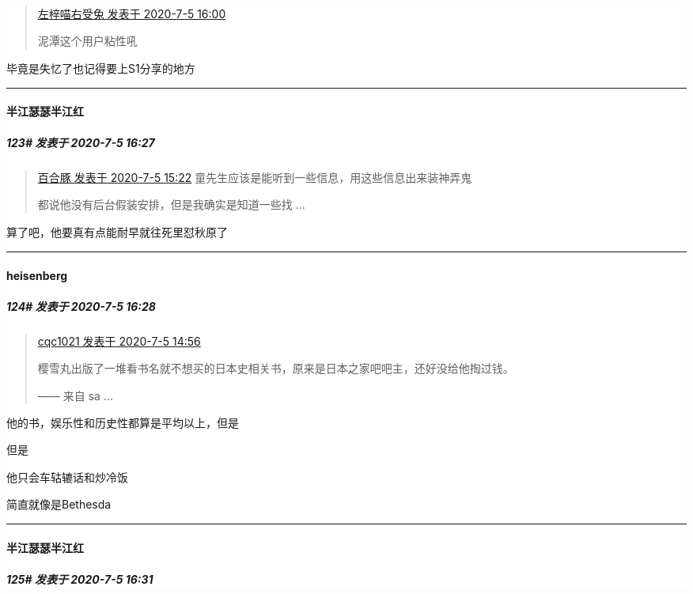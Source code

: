 

<blockquote><a href="httphttps://bbs.saraba1st.com/2b/forum.php?mod=redirect&amp;goto=findpost&amp;pid=48077079&amp;ptid=1945979" target="_blank">左梓喵右受兔 发表于 2020-7-5 16:00</a>

泥潭这个用户粘性吼</blockquote>
毕竟是失忆了也记得要上S1分享的地方







-----

####  半江瑟瑟半江红  
##### 123#       发表于 2020-7-5 16:27



<blockquote><a href="httphttps://bbs.saraba1st.com/2b/forum.php?mod=redirect&amp;goto=findpost&amp;pid=48076689&amp;ptid=1945979" target="_blank">百合豚 发表于 2020-7-5 15:22</a>
童先生应该是能听到一些信息，用这些信息出来装神弄鬼

都说他没有后台假装安排，但是我确实是知道一些找 ...</blockquote>
算了吧，他要真有点能耐早就往死里怼秋原了







-----

####  heisenberg  
##### 124#       发表于 2020-7-5 16:28



<blockquote><a href="httphttps://bbs.saraba1st.com/2b/forum.php?mod=redirect&amp;goto=findpost&amp;pid=48076412&amp;ptid=1945979" target="_blank">cqc1021 发表于 2020-7-5 14:56</a>

樱雪丸出版了一堆看书名就不想买的日本史相关书，原来是日本之家吧吧主，还好没给他掏过钱。


—— 来自 sa ...</blockquote>
他的书，娱乐性和历史性都算是平均以上，但是


但是


他只会车轱辘话和炒冷饭


简直就像是Bethesda







-----

####  半江瑟瑟半江红  
##### 125#       发表于 2020-7-5 16:31
